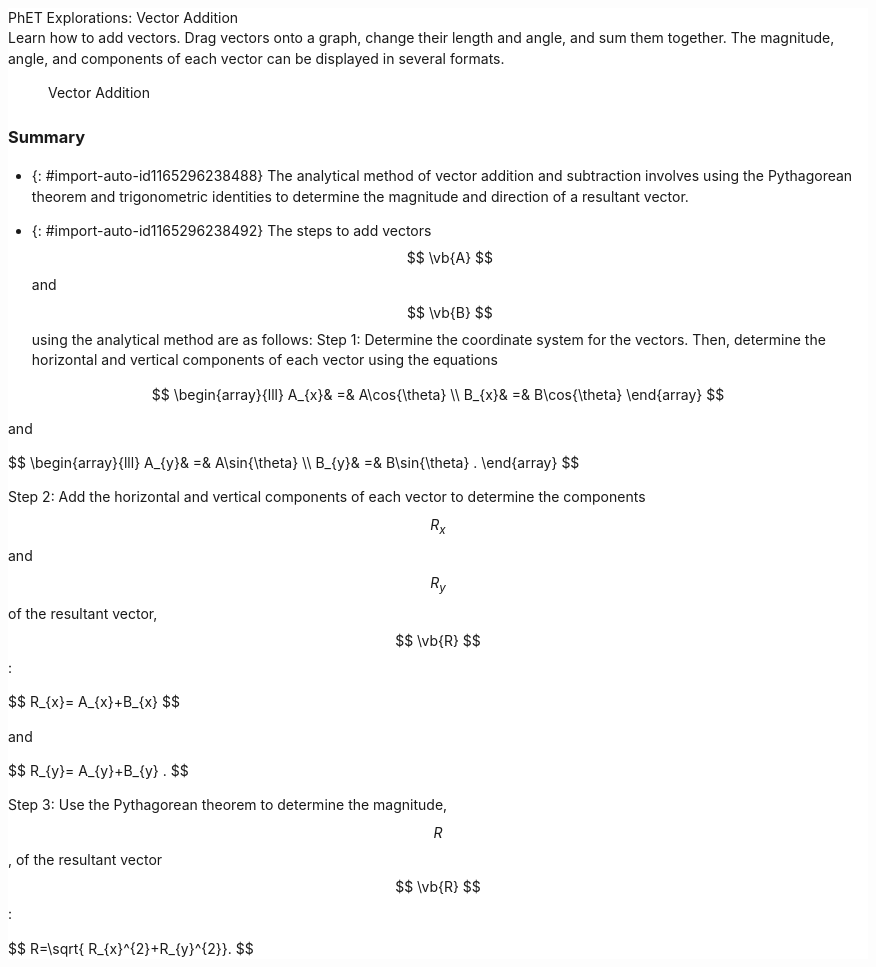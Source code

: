 <div data-type="note" data-has-label="true" id="eip-948" data-label="" markdown="1">
<div data-type="title">
PhET Explorations: Vector Addition
</div>
Learn how to add vectors. Drag vectors onto a graph, change their length and angle, and sum them together. The magnitude, angle, and components of each vector can be displayed in several formats.

<figure markdown="1" id="eip-id3192946">
<div data-type="phet">
<iframe src="https://phet.colorado.edu/sims/html/vector-addition/latest/vector-addition_en.html" width="600" height="450"  allowfullscreen></iframe>
<figcaption>
Vector Addition
</figcaption>
</div>
</figure>
</div>

### Summary

* {: #import-auto-id1165296238488} The analytical method of vector addition and
  subtraction involves using the Pythagorean theorem and trigonometric
  identities to determine the magnitude and direction of a resultant vector.
* {: #import-auto-id1165296238492} The steps to add vectors $$ \vb{A} $$ and
 $$ \vb{B} $$ using the analytical method are as follows:
  Step 1: Determine the coordinate system for the vectors. Then, determine the
  horizontal and vertical components of each vector using the equations

  <div data-type="equation" id="import-auto-id1165298699812">
 $$ \begin{array}{lll} A_{x}& =& A\cos{\theta} \\  B_{x}& =& B\cos{\theta} \end{array} $$
  </div>

  and

  <div data-type="equation" id="import-auto-id1165298717989">
 $$ \begin{array}{lll} A_{y}& =& A\sin{\theta} \\  B_{y}& =& B\sin{\theta} .
\end{array} $$
  </div>

  Step 2: Add the horizontal and vertical components of each vector to determine
  the components $$ R_{x} $$ and $$ R_{y} $$ of the resultant vector, $$ \vb{R} $$:

  <div data-type="equation" id="import-auto-id1165298564746">
 $$ R_{x}= A_{x}+B_{x} $$
  </div>

  and

  <div data-type="equation" id="import-auto-id1165298586327">
 $$ R_{y}= A_{y}+B_{y} . $$
  </div>

  Step 3: Use the Pythagorean theorem to determine the magnitude, $$ R $$, of
  the resultant vector $$ \vb{R} $$:

  <div data-type="equation" id="import-auto-id1165298936413">
 $$ R=\sqrt{ R_{x}^{2}+R_{y}^{2}}. $$
  </div>
